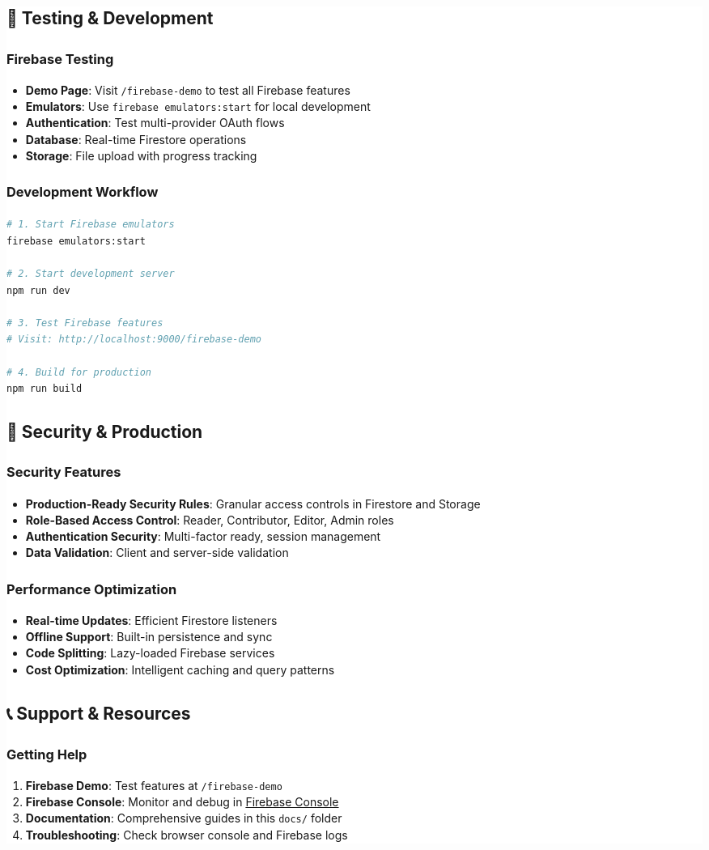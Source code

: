 ## 🧪 Testing & Development

### Firebase Testing

- **Demo Page**: Visit `/firebase-demo` to test all Firebase features
- **Emulators**: Use `firebase emulators:start` for local development
- **Authentication**: Test multi-provider OAuth flows
- **Database**: Real-time Firestore operations
- **Storage**: File upload with progress tracking

### Development Workflow

```bash
# 1. Start Firebase emulators
firebase emulators:start

# 2. Start development server
npm run dev

# 3. Test Firebase features
# Visit: http://localhost:9000/firebase-demo

# 4. Build for production
npm run build
```

## 🔐 Security & Production

### Security Features

- **Production-Ready Security Rules**: Granular access controls in Firestore and Storage
- **Role-Based Access Control**: Reader, Contributor, Editor, Admin roles
- **Authentication Security**: Multi-factor ready, session management
- **Data Validation**: Client and server-side validation

### Performance Optimization

- **Real-time Updates**: Efficient Firestore listeners
- **Offline Support**: Built-in persistence and sync
- **Code Splitting**: Lazy-loaded Firebase services
- **Cost Optimization**: Intelligent caching and query patterns

## 📞 Support & Resources

### Getting Help

1. **Firebase Demo**: Test features at `/firebase-demo`
2. **Firebase Console**: Monitor and debug in [Firebase Console](https://console.firebase.google.com/)
3. **Documentation**: Comprehensive guides in this `docs/` folder
4. **Troubleshooting**: Check browser console and Firebase logs
